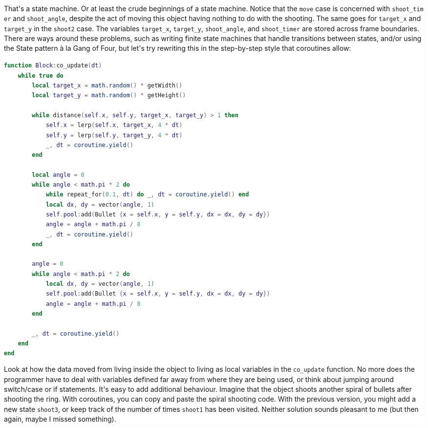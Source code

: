 That's a state machine. Or at least the crude beginnings of a state machine.
Notice that the `move` case is concerned with `shoot_timer` and `shoot_angle`,
despite the act of moving this object having nothing to do with the shooting.
The same goes for `target_x` and `target_y` in the `shoot2` case. The
variables `target_x`, `target_y`, `shoot_angle`, and `shoot_timer` are
stored across frame boundaries. There are ways around these problems, such as
writing finite state machines that handle transitions between states, and/or
using the State pattern à la Gang of Four, but let's try rewriting this in the
step-by-step style that coroutines allow:

```lua
function Block:co_update(dt)
    while true do
        local target_x = math.random() * getWidth()
        local target_y = math.random() * getHeight()

        while distance(self.x, self.y, target_x, target_y) > 1 then
            self.x = lerp(self.x, target_x, 4 * dt)
            self.y = lerp(self.y, target_y, 4 * dt)
            _, dt = coroutine.yield()
        end

        local angle = 0
        while angle < math.pi * 2 do
            while repeat_for(0.1, dt) do _, dt = coroutine.yield() end
            local dx, dy = vector(angle, 1)
            self.pool:add(Bullet {x = self.x, y = self.y, dx = dx, dy = dy})
            angle = angle + math.pi / 8
            _, dt = coroutine.yield()
        end

        angle = 0
        while angle < math.pi * 2 do
            local dx, dy = vector(angle, 1)
            self.pool:add(Bullet {x = self.x, y = self.y, dx = dx, dy = dy})
            angle = angle + math.pi / 8
        end

        _, dt = coroutine.yield()
    end
end
```

Look at how the data moved from living inside the object to living as local
variables in the `co_update` function. No more does the programmer have to deal
with variables defined far away from where they are being used, or think about
jumping around switch/case or if statements. It's easy to add additional
behaviour. Imagine that the object shoots another spiral of bullets after
shooting the ring. With coroutines, you can copy and paste the spiral shooting
code. With the previous version, you might add a new state `shoot3`, or keep
track of the number of times `shoot1` has been visited. Neither solution sounds
pleasant to me (but then again, maybe I missed something).
